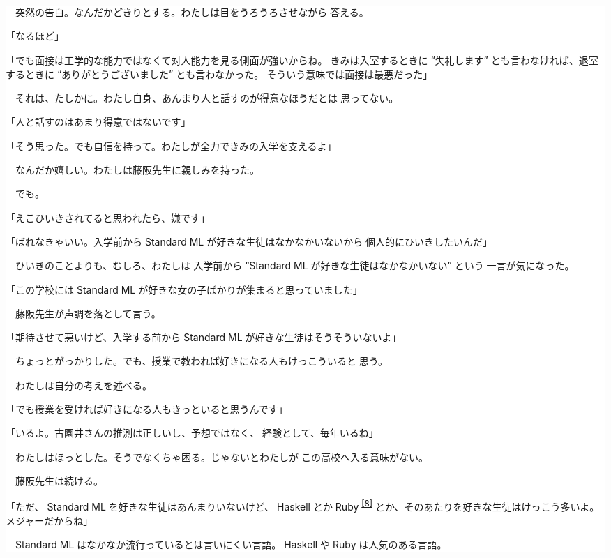 　突然の告白。なんだかどきりとする。わたしは目をうろうろさせながら
答える。

「なるほど」

「でも面接は工学的な能力ではなくて対人能力を見る側面が強いからね。
きみは入室するときに “失礼します” 
とも言わなければ、退室するときに 
“ありがとうございました” とも言わなかった。
そういう意味では面接は最悪だった」

　それは、たしかに。わたし自身、あんまり人と話すのが得意なほうだとは
思ってない。

「人と話すのはあまり得意ではないです」

「そう思った。でも自信を持って。わたしが全力できみの入学を支えるよ」

　なんだか嬉しい。わたしは藤阪先生に親しみを持った。

　でも。

「えこひいきされてると思われたら、嫌です」

「ばれなきゃいい。入学前から Standard ML が好きな生徒はなかなかいないから
個人的にひいきしたいんだ」

　ひいきのことよりも、むしろ、わたしは
入学前から “Standard ML が好きな生徒はなかなかいない” という
一言が気になった。

「この学校には Standard ML 
が好きな女の子ばかりが集まると思っていました」

　藤阪先生が声調を落として言う。

「期待させて悪いけど、入学する前から Standard ML 
が好きな生徒はそうそういないよ」

　ちょっとがっかりした。でも、授業で教われば好きになる人もけっこういると
思う。

　わたしは自分の考えを述べる。

「でも授業を受ければ好きになる人もきっといると思うんです」

「いるよ。古園井さんの推測は正しいし、予想ではなく、
経験として、毎年いるね」

　わたしはほっとした。そうでなくちゃ困る。じゃないとわたしが
この高校へ入る意味がない。

　藤阪先生は続ける。

「ただ、 Standard ML を好きな生徒はあんまりいないけど、 Haskell とか 
Ruby <sup>[[8]](#ruby)</sup>
とか、そのあたりを好きな生徒はけっこう多いよ。メジャーだからね」

　Standard ML はなかなか流行っているとは言いにくい言語。
Haskell や Ruby は人気のある言語。
